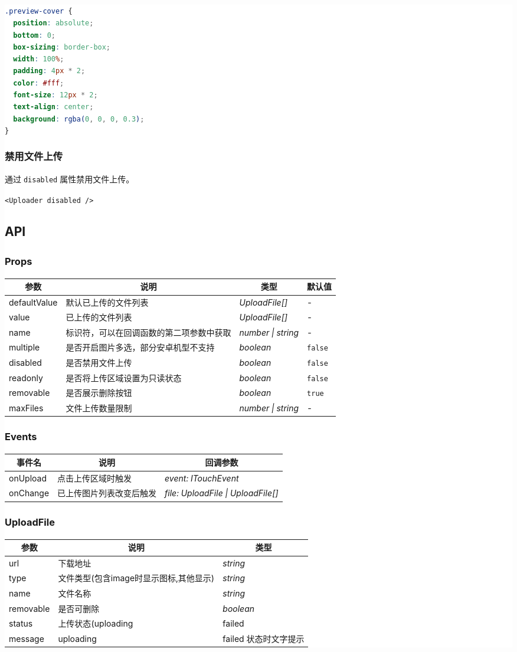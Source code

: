 ```scss
.preview-cover {
  position: absolute;
  bottom: 0;
  box-sizing: border-box;
  width: 100%;
  padding: 4px * 2;
  color: #fff;
  font-size: 12px * 2;
  text-align: center;
  background: rgba(0, 0, 0, 0.3);
}
```

### 禁用文件上传

通过 `disabled` 属性禁用文件上传。

```tsx
<Uploader disabled />
```

## API

### Props

| 参数 | 说明 | 类型 | 默认值 |
| --- | --- | --- | --- |
| defaultValue | 默认已上传的文件列表 | _UploadFile[]_ | - |
| value | 已上传的文件列表 | _UploadFile[]_ | - |
| name | 标识符，可以在回调函数的第二项参数中获取 | _number \| string_ | - |
| multiple | 是否开启图片多选，部分安卓机型不支持 | _boolean_ | `false` |
| disabled | 是否禁用文件上传 | _boolean_ | `false` |
| readonly | 是否将上传区域设置为只读状态 | _boolean_ | `false` |
| removable | 是否展示删除按钮 | _boolean_ | `true` |
| maxFiles | 文件上传数量限制 | _number \| string_ | - |

### Events

| 事件名                | 说明                   | 回调参数            |
| --------------------- | ---------------------- | ------------------- |
| onUpload              | 点击上传区域时触发     | _event: ITouchEvent_ |
| onChange              | 已上传图片列表改变后触发 | _file: UploadFile \| UploadFile[]_  |


### UploadFile
| 参数                  | 说明                   | 类型                 |
| --------------------  | ---------------------- | -------------------  |
| url                   | 下载地址               |    _string_          |
| type                  | 文件类型(包含image时显示图标,其他显示)  |   _string_           |
| name                  | 文件名称               | _string_             |
| removable             | 是否可删除             | _boolean_            |
| status                | 上传状态(uploading|failed|completed)          | _string_             |
| message               | uploading|failed 状态时文字提示    | _string_ |